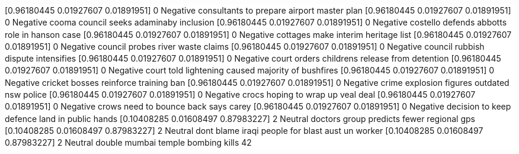 [0.96180445 0.01927607 0.01891951]
0
Negative
consultants to prepare airport master plan
[0.96180445 0.01927607 0.01891951]
0
Negative
cooma council seeks adaminaby inclusion
[0.96180445 0.01927607 0.01891951]
0
Negative
costello defends abbotts role in hanson case
[0.96180445 0.01927607 0.01891951]
0
Negative
cottages make interim heritage list
[0.96180445 0.01927607 0.01891951]
0
Negative
council probes river waste claims
[0.96180445 0.01927607 0.01891951]
0
Negative
council rubbish dispute intensifies
[0.96180445 0.01927607 0.01891951]
0
Negative
court orders childrens release from detention
[0.96180445 0.01927607 0.01891951]
0
Negative
court told lightening caused majority of bushfires
[0.96180445 0.01927607 0.01891951]
0
Negative
cricket bosses reinforce training ban
[0.96180445 0.01927607 0.01891951]
0
Negative
crime explosion figures outdated nsw police
[0.96180445 0.01927607 0.01891951]
0
Negative
crocs hoping to wrap up veal deal
[0.96180445 0.01927607 0.01891951]
0
Negative
crows need to bounce back says carey
[0.96180445 0.01927607 0.01891951]
0
Negative
decision to keep defence land in public hands
[0.10408285 0.01608497 0.87983227]
2
Neutral
doctors group predicts fewer regional gps
[0.10408285 0.01608497 0.87983227]
2
Neutral
dont blame iraqi people for blast aust un worker
[0.10408285 0.01608497 0.87983227]
2
Neutral
double mumbai temple bombing kills 42